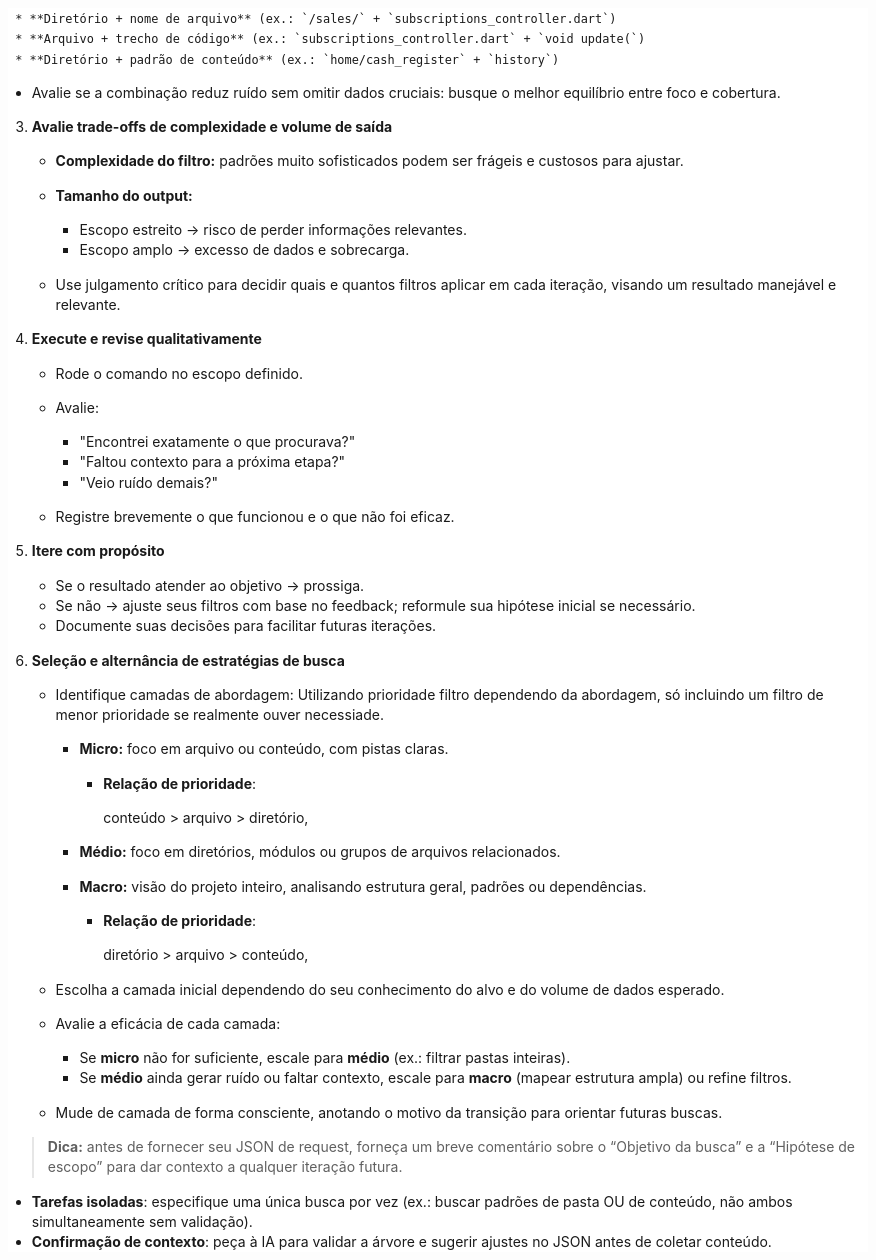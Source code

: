      * **Diretório + nome de arquivo** (ex.: `/sales/` + `subscriptions_controller.dart`)
     * **Arquivo + trecho de código** (ex.: `subscriptions_controller.dart` + `void update(`)
     * **Diretório + padrão de conteúdo** (ex.: `home/cash_register` + `history`)
   * Avalie se a combinação reduz ruído sem omitir dados cruciais: busque o melhor equilíbrio entre foco e cobertura.

3. **Avalie trade-offs de complexidade e volume de saída**

   * **Complexidade do filtro:** padrões muito sofisticados podem ser frágeis e custosos para ajustar.
   * **Tamanho do output:**

     * Escopo estreito → risco de perder informações relevantes.
     * Escopo amplo → excesso de dados e sobrecarga.
   * Use julgamento crítico para decidir quais e quantos filtros aplicar em cada iteração, visando um resultado manejável e relevante.

4. **Execute e revise qualitativamente**

   * Rode o comando no escopo definido.
   * Avalie:

     * "Encontrei exatamente o que procurava?"
     * "Faltou contexto para a próxima etapa?"
     * "Veio ruído demais?"
   * Registre brevemente o que funcionou e o que não foi eficaz.

5. **Itere com propósito**

   * Se o resultado atender ao objetivo → prossiga.
   * Se não → ajuste seus filtros com base no feedback; reformule sua hipótese inicial se necessário.
   * Documente suas decisões para facilitar futuras iterações.

6. **Seleção e alternância de estratégias de busca**

   * Identifique camadas de abordagem:
      Utilizando prioridade filtro dependendo da abordagem, só incluindo um filtro de menor prioridade se realmente ouver necessiade.

     * **Micro:** foco em arquivo ou conteúdo, com pistas claras.

         * **Relação de prioridade**:

            conteúdo > arquivo > diretório,

     * **Médio:** foco em diretórios, módulos ou grupos de arquivos relacionados.
     * **Macro:** visão do projeto inteiro, analisando estrutura geral, padrões ou dependências.

         * **Relação de prioridade**:

            diretório > arquivo > conteúdo,

   * Escolha a camada inicial dependendo do seu conhecimento do alvo e do volume de dados esperado.
   * Avalie a eficácia de cada camada:

     * Se **micro** não for suficiente, escale para **médio** (ex.: filtrar pastas inteiras).
     * Se **médio** ainda gerar ruído ou faltar contexto, escale para **macro** (mapear estrutura ampla) ou refine filtros.
   * Mude de camada de forma consciente, anotando o motivo da transição para orientar futuras buscas.

> **Dica:** antes de fornecer seu JSON de request, forneça um breve comentário sobre o “Objetivo da busca” e a “Hipótese de escopo” para dar contexto a qualquer iteração futura.

* **Tarefas isoladas**: especifique uma única busca por vez (ex.: buscar padrões de pasta OU de conteúdo, não ambos simultaneamente sem validação).
* **Confirmação de contexto**: peça à IA para validar a árvore e sugerir ajustes no JSON antes de coletar conteúdo.
